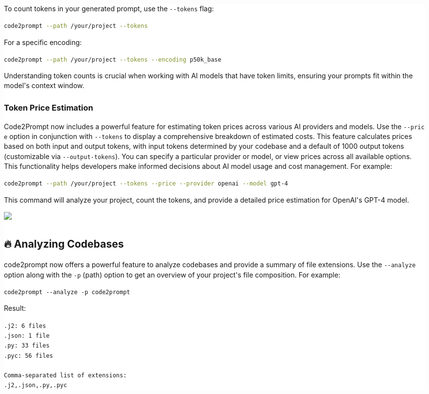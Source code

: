 To count tokens in your generated prompt, use the `--tokens` flag:

```bash
code2prompt --path /your/project --tokens
```

For a specific encoding:

```bash
code2prompt --path /your/project --tokens --encoding p50k_base
```

Understanding token counts is crucial when working with AI models that have token limits, ensuring your prompts fit within the model's context window.


### Token Price Estimation

Code2Prompt now includes a powerful feature for estimating token prices across various AI providers and models. Use the `--price` option in conjunction with `--tokens` to display a comprehensive breakdown of estimated costs. This feature calculates prices based on both input and output tokens, with input tokens determined by your codebase and a default of 1000 output tokens (customizable via `--output-tokens`). You can specify a particular provider or model, or view prices across all available options. This functionality helps developers make informed decisions about AI model usage and cost management. For example:

```bash
code2prompt --path /your/project --tokens --price --provider openai --model gpt-4
```

This command will analyze your project, count the tokens, and provide a detailed price estimation for OpenAI's GPT-4 model.

![](./docs/screen-example2.png)


## 🔥 Analyzing Codebases

code2prompt now offers a powerful feature to analyze codebases and provide a summary of file extensions. Use the `--analyze` option along with the `-p` (path) option to get an overview of your project's file composition. For example:

```
code2prompt --analyze -p code2prompt
```

Result:

```
.j2: 6 files
.json: 1 file
.py: 33 files
.pyc: 56 files

Comma-separated list of extensions:
.j2,.json,.py,.pyc
```

